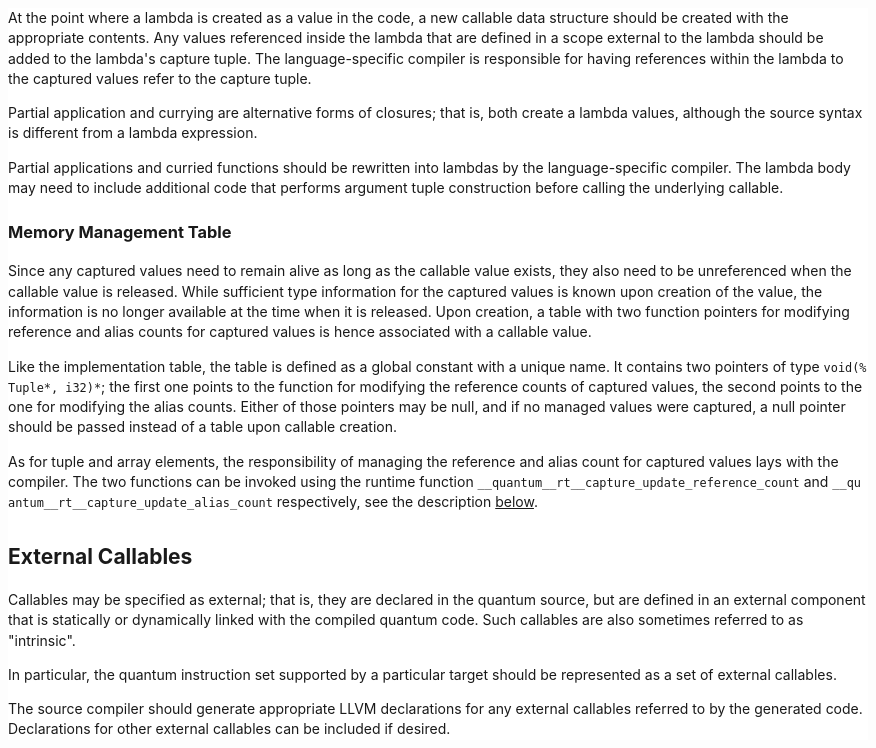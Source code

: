 At the point where a lambda is created as a value in the code, a new callable
data structure should be created with the appropriate contents. Any values
referenced inside the lambda that are defined in a scope external to the lambda
should be added to the lambda's capture tuple. The language-specific compiler is
responsible for having references within the lambda to the captured values refer
to the capture tuple.

Partial application and currying are alternative forms of closures; that is,
both create a lambda values, although the source syntax is different from a
lambda expression.

Partial applications and curried functions should be rewritten into lambdas by
the language-specific compiler. The lambda body may need to include additional
code that performs argument tuple construction before calling the underlying
callable.

### Memory Management Table

Since any captured values need to remain alive as long as the callable value
exists, they also need to be unreferenced when the callable value is released.
While sufficient type information for the captured values is known upon creation
of the value, the information is no longer available at the time when it is
released. Upon creation, a table with two function pointers for modifying
reference and alias counts for captured values is hence associated with a
callable value.

Like the implementation table, the table is defined as a global constant with a
unique name. It contains two pointers of type `void(%Tuple*, i32)*`; the first
one points to the function for modifying the reference counts of captured
values, the second points to the one for modifying the alias counts. Either of
those pointers may be null, and if no managed values were captured, a null
pointer should be passed instead of a table upon callable creation.

As for tuple and array elements, the responsibility of managing the reference
and alias count for captured values lays with the compiler. The two functions
can be invoked using the runtime function
`__quantum__rt__capture_update_reference_count` and
`__quantum__rt__capture_update_alias_count` respectively, see the description
[below](2_Callables.md#runtime-functions).

## External Callables

Callables may be specified as external; that is, they are declared in the
quantum source, but are defined in an external component that is statically or
dynamically linked with the compiled quantum code. Such callables are also
sometimes referred to as "intrinsic".

In particular, the quantum instruction set supported by a particular target
should be represented as a set of external callables.

The source compiler should generate appropriate LLVM declarations for any
external callables referred to by the generated code. Declarations for other
external callables can be included if desired.
